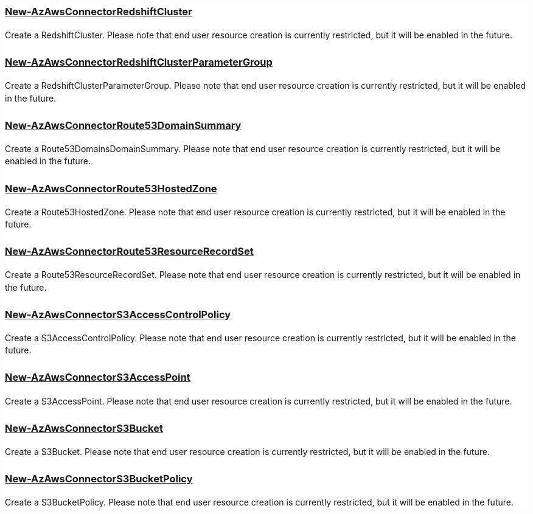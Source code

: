 ### [New-AzAwsConnectorRedshiftCluster](New-AzAwsConnectorRedshiftCluster.md)
Create a RedshiftCluster.
Please note that end user resource creation is currently restricted, but it will be enabled in the future.

### [New-AzAwsConnectorRedshiftClusterParameterGroup](New-AzAwsConnectorRedshiftClusterParameterGroup.md)
Create a RedshiftClusterParameterGroup.
Please note that end user resource creation is currently restricted, but it will be enabled in the future.

### [New-AzAwsConnectorRoute53DomainSummary](New-AzAwsConnectorRoute53DomainSummary.md)
Create a Route53DomainsDomainSummary.
Please note that end user resource creation is currently restricted, but it will be enabled in the future.

### [New-AzAwsConnectorRoute53HostedZone](New-AzAwsConnectorRoute53HostedZone.md)
Create a Route53HostedZone.
Please note that end user resource creation is currently restricted, but it will be enabled in the future.

### [New-AzAwsConnectorRoute53ResourceRecordSet](New-AzAwsConnectorRoute53ResourceRecordSet.md)
Create a Route53ResourceRecordSet.
Please note that end user resource creation is currently restricted, but it will be enabled in the future.

### [New-AzAwsConnectorS3AccessControlPolicy](New-AzAwsConnectorS3AccessControlPolicy.md)
Create a S3AccessControlPolicy.
Please note that end user resource creation is currently restricted, but it will be enabled in the future.

### [New-AzAwsConnectorS3AccessPoint](New-AzAwsConnectorS3AccessPoint.md)
Create a S3AccessPoint.
Please note that end user resource creation is currently restricted, but it will be enabled in the future.

### [New-AzAwsConnectorS3Bucket](New-AzAwsConnectorS3Bucket.md)
Create a S3Bucket.
Please note that end user resource creation is currently restricted, but it will be enabled in the future.

### [New-AzAwsConnectorS3BucketPolicy](New-AzAwsConnectorS3BucketPolicy.md)
Create a S3BucketPolicy.
Please note that end user resource creation is currently restricted, but it will be enabled in the future.
